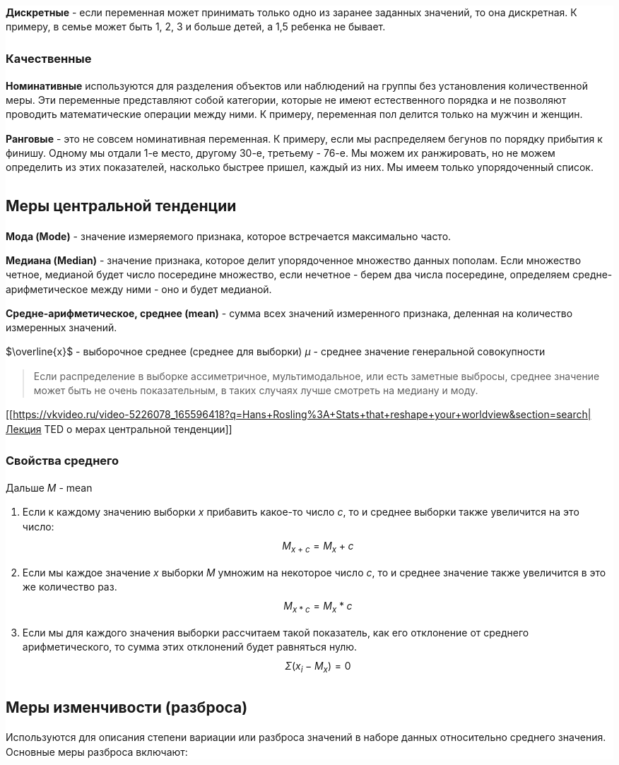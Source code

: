 **Дискретные** - если переменная может принимать только одно из заранее заданных значений, то она дискретная. К примеру, в семье может быть 1, 2, 3 и больше детей, а 1,5 ребенка не бывает.

### Качественные

**Номинативные** используются для разделения объектов или наблюдений на группы без установления количественной меры. Эти переменные представляют собой категории, которые не имеют естественного порядка и не позволяют проводить математические операции между ними. К примеру, переменная пол делится только на мужчин и женщин.

**Ранговые** - это не совсем номинативная переменная. К примеру, если мы распределяем бегунов по порядку прибытия к финишу. Одному мы отдали 1-е место, другому 30-е, третьему - 76-е. Мы можем их ранжировать, но не можем определить из этих показателей, насколько быстрее пришел, каждый из них. Мы имеем только упорядоченный список.

## Меры центральной тенденции

**Мода (Mode)** - значение измеряемого признака, которое встречается максимально часто.

**Медиана (Median)** - значение признака, которое делит упорядоченное множество данных пополам. Если множество четное, медианой будет число посередине множество, если нечетное - берем два числа посередине, определяем средне-арифметическое между ними - оно и будет медианой.

**Средне-арифметическое, среднее (mean)** - сумма всех значений измеренного признака, деленная на количество измеренных значений.

$\overline{x}$ - выборочное среднее (среднее для выборки)
$\mu$ - среднее значение генеральной совокупности

> Если распределение в выборке ассиметричное, мультимодальное, или есть заметные выбросы, среднее значение может быть не очень показательным, в таких случаях лучше смотреть на медиану и моду.

[[https://vkvideo.ru/video-5226078_165596418?q=Hans+Rosling%3A+Stats+that+reshape+your+worldview&section=search|Лекция TED о мерах центральной тенденции]]

### Свойства среднего

Дальше $M$ - mean

1. Если к каждому значению выборки $x$ прибавить какое-то число $c$, то и среднее выборки также увеличится на это число:
$$M_{x+c}=M_x+c$$

2. Если мы каждое значение $x$ выборки $M$ умножим на некоторое число $c$, то и среднее значение также увеличится в это же количество раз.
$$M_{x*c}=M_x*c$$

3. Если мы для каждого значения выборки рассчитаем такой показатель, как его отклонение от среднего арифметического, то сумма этих отклонений будет равняться нулю.
$$\Sigma(x_i-M_x)=0$$

## Меры изменчивости (разброса)

Используются для описания степени вариации или разброса значений в наборе данных относительно среднего значения. Основные меры разброса включают:
